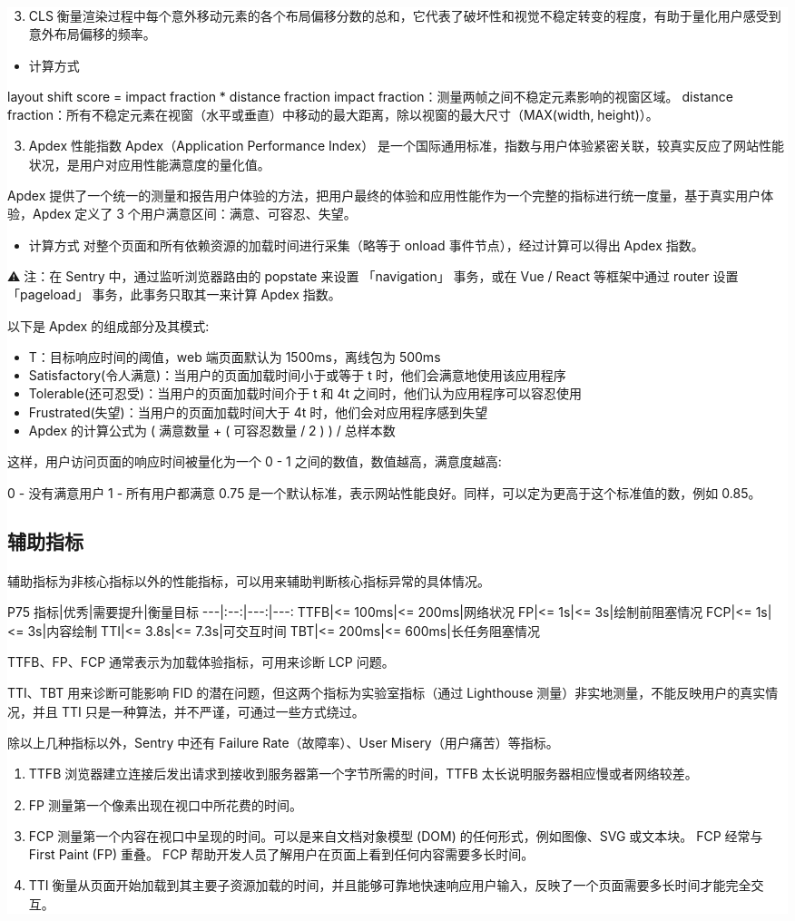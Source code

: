 3.  CLS
衡量渲染过程中每个意外移动元素的各个布局偏移分数的总和，它代表了破坏性和视觉不稳定转变的程度，有助于量化用户感受到意外布局偏移的频率。

- 计算方式

layout shift score = impact fraction * distance fraction
impact fraction：测量两帧之间不稳定元素影响的视窗区域。
distance fraction：所有不稳定元素在视窗（水平或垂直）中移动的最大距离，除以视窗的最大尺寸（MAX(width, height)）。

3.  Apdex
性能指数 Apdex（Application Performance Index） 是一个国际通用标准，指数与用户体验紧密关联，较真实反应了网站性能状况，是用户对应用性能满意度的量化值。

Apdex 提供了一个统一的测量和报告用户体验的方法，把用户最终的体验和应用性能作为一个完整的指标进行统一度量，基于真实用户体验，Apdex 定义了 3 个用户满意区间：满意、可容忍、失望。

- 计算方式
对整个页面和所有依赖资源的加载时间进行采集（略等于 onload 事件节点），经过计算可以得出 Apdex 指数。

⚠️ 注：在 Sentry 中，通过监听浏览器路由的 popstate 来设置 「navigation」 事务，或在 Vue / React 等框架中通过 router 设置 「pageload」 事务，此事务只取其一来计算 Apdex 指数。

以下是 Apdex 的组成部分及其模式:

  - T：目标响应时间的阈值，web 端页面默认为 1500ms，离线包为 500ms
  - Satisfactory(令人满意)：当用户的页面加载时间小于或等于 t 时，他们会满意地使用该应用程序
  - Tolerable(还可忍受)：当用户的页面加载时间介于 t 和 4t 之间时，他们认为应用程序可以容忍使用
  - Frustrated(失望)：当用户的页面加载时间大于 4t 时，他们会对应用程序感到失望
  - Apdex 的计算公式为 ( 满意数量 + ( 可容忍数量 / 2 ) ) / 总样本数

这样，用户访问页面的响应时间被量化为一个 0 - 1 之间的数值，数值越高，满意度越高:

0 - 没有满意用户
1 - 所有用户都满意
0.75 是一个默认标准，表示网站性能良好。同样，可以定为更高于这个标准值的数，例如 0.85。

##  辅助指标
辅助指标为非核心指标以外的性能指标，可以用来辅助判断核心指标异常的具体情况。

P75
指标|优秀|需要提升|衡量目标
---|:--:|---:|---:
TTFB|<= 100ms|<= 200ms|网络状况
FP|<= 1s|<= 3s|绘制前阻塞情况
FCP|<= 1s|<= 3s|内容绘制
TTI|<= 3.8s|<= 7.3s|可交互时间
TBT|<= 200ms|<= 600ms|长任务阻塞情况

TTFB、FP、FCP 通常表示为加载体验指标，可用来诊断 LCP 问题。

TTI、TBT 用来诊断可能影响 FID 的潜在问题，但这两个指标为实验室指标（通过 Lighthouse 测量）非实地测量，不能反映用户的真实情况，并且 TTI 只是一种算法，并不严谨，可通过一些方式绕过。

除以上几种指标以外，Sentry 中还有 Failure Rate（故障率）、User Misery（用户痛苦）等指标。

1.  TTFB
浏览器建立连接后发出请求到接收到服务器第一个字节所需的时间，TTFB 太长说明服务器相应慢或者网络较差。

2.  FP
测量第一个像素出现在视口中所花费的时间。

3.  FCP
测量第一个内容在视口中呈现的时间。可以是来自文档对象模型 (DOM) 的任何形式，例如图像、SVG 或文本块。 FCP 经常与 First Paint (FP) 重叠。 FCP 帮助开发人员了解用户在页面上看到任何内容需要多长时间。

4.  TTI
衡量从页面开始加载到其主要子资源加载的时间，并且能够可靠地快速响应用户输入，反映了一个页面需要多长时间才能完全交互。
